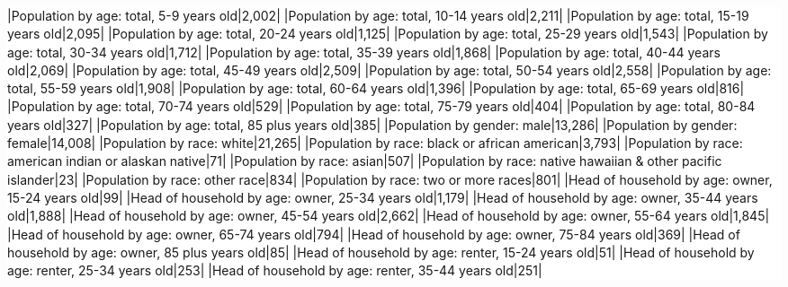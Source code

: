 |Population by age: total, 5-9 years old|2,002|
|Population by age: total, 10-14 years old|2,211|
|Population by age: total, 15-19 years old|2,095|
|Population by age: total, 20-24 years old|1,125|
|Population by age: total, 25-29 years old|1,543|
|Population by age: total, 30-34 years old|1,712|
|Population by age: total, 35-39 years old|1,868|
|Population by age: total, 40-44 years old|2,069|
|Population by age: total, 45-49 years old|2,509|
|Population by age: total, 50-54 years old|2,558|
|Population by age: total, 55-59 years old|1,908|
|Population by age: total, 60-64 years old|1,396|
|Population by age: total, 65-69 years old|816|
|Population by age: total, 70-74 years old|529|
|Population by age: total, 75-79 years old|404|
|Population by age: total, 80-84 years old|327|
|Population by age: total, 85 plus years old|385|
|Population by gender: male|13,286|
|Population by gender: female|14,008|
|Population by race: white|21,265|
|Population by race: black or african american|3,793|
|Population by race: american indian or alaskan native|71|
|Population by race: asian|507|
|Population by race: native hawaiian & other pacific islander|23|
|Population by race: other race|834|
|Population by race: two or more races|801|
|Head of household by age: owner, 15-24 years old|99|
|Head of household by age: owner, 25-34 years old|1,179|
|Head of household by age: owner, 35-44 years old|1,888|
|Head of household by age: owner, 45-54 years old|2,662|
|Head of household by age: owner, 55-64 years old|1,845|
|Head of household by age: owner, 65-74 years old|794|
|Head of household by age: owner, 75-84 years old|369|
|Head of household by age: owner, 85 plus years old|85|
|Head of household by age: renter, 15-24 years old|51|
|Head of household by age: renter, 25-34 years old|253|
|Head of household by age: renter, 35-44 years old|251|